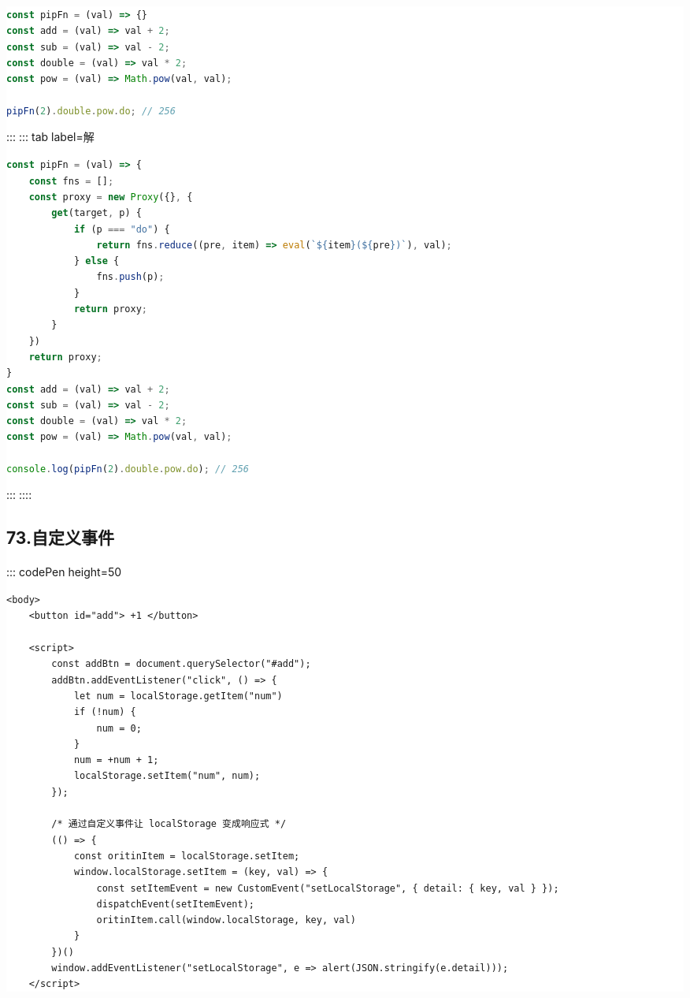 ```js
const pipFn = (val) => {}
const add = (val) => val + 2;
const sub = (val) => val - 2;
const double = (val) => val * 2;
const pow = (val) => Math.pow(val, val);

pipFn(2).double.pow.do; // 256
```
:::
::: tab label=解
```js
const pipFn = (val) => {
    const fns = [];
    const proxy = new Proxy({}, {
        get(target, p) {
            if (p === "do") {
                return fns.reduce((pre, item) => eval(`${item}(${pre})`), val);
            } else {
                fns.push(p);
            }
            return proxy;
        }
    })
    return proxy;
}
const add = (val) => val + 2;
const sub = (val) => val - 2;
const double = (val) => val * 2;
const pow = (val) => Math.pow(val, val);

console.log(pipFn(2).double.pow.do); // 256
```
:::
::::

## 73.自定义事件
::: codePen height=50
```html{15-24}
<body>
    <button id="add"> +1 </button>

    <script>
        const addBtn = document.querySelector("#add");
        addBtn.addEventListener("click", () => {
            let num = localStorage.getItem("num")
            if (!num) {
                num = 0;
            }
            num = +num + 1;
            localStorage.setItem("num", num);
        });

        /* 通过自定义事件让 localStorage 变成响应式 */
        (() => {
            const oritinItem = localStorage.setItem;
            window.localStorage.setItem = (key, val) => {
                const setItemEvent = new CustomEvent("setLocalStorage", { detail: { key, val } });
                dispatchEvent(setItemEvent);
                oritinItem.call(window.localStorage, key, val)
            }
        })()
        window.addEventListener("setLocalStorage", e => alert(JSON.stringify(e.detail)));
    </script>
```